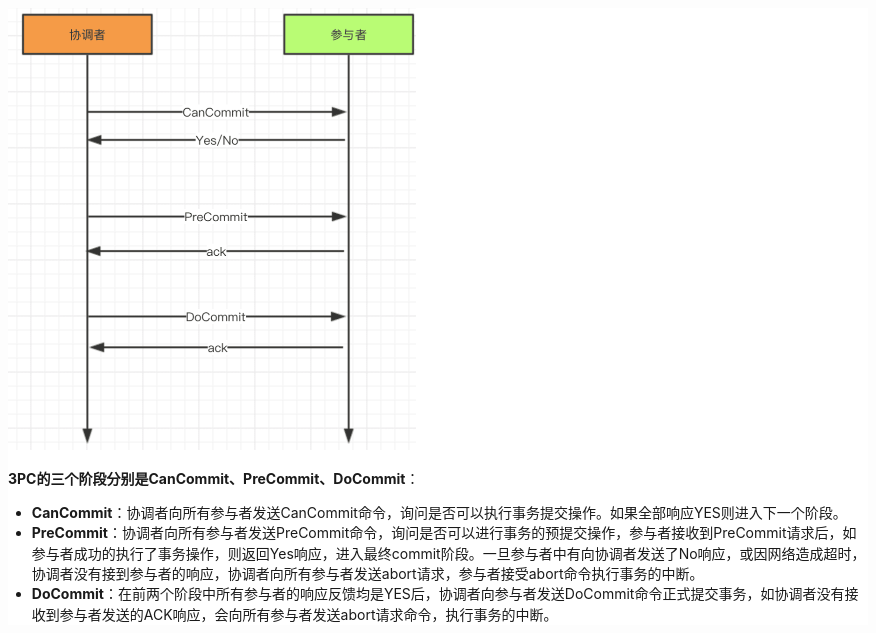 <img src="media/images/image-20230717154717947.png" alt="image-20230717154717947" style="zoom:50%;" />

**3PC的三个阶段分别是CanCommit、PreCommit、DoCommit**：

- **CanCommit**：协调者向所有参与者发送CanCommit命令，询问是否可以执行事务提交操作。如果全部响应YES则进入下一个阶段。
- **PreCommit**：协调者向所有参与者发送PreCommit命令，询问是否可以进行事务的预提交操作，参与者接收到PreCommit请求后，如参与者成功的执行了事务操作，则返回Yes响应，进入最终commit阶段。一旦参与者中有向协调者发送了No响应，或因网络造成超时，协调者没有接到参与者的响应，协调者向所有参与者发送abort请求，参与者接受abort命令执行事务的中断。
- **DoCommit**：在前两个阶段中所有参与者的响应反馈均是YES后，协调者向参与者发送DoCommit命令正式提交事务，如协调者没有接收到参与者发送的ACK响应，会向所有参与者发送abort请求命令，执行事务的中断。
